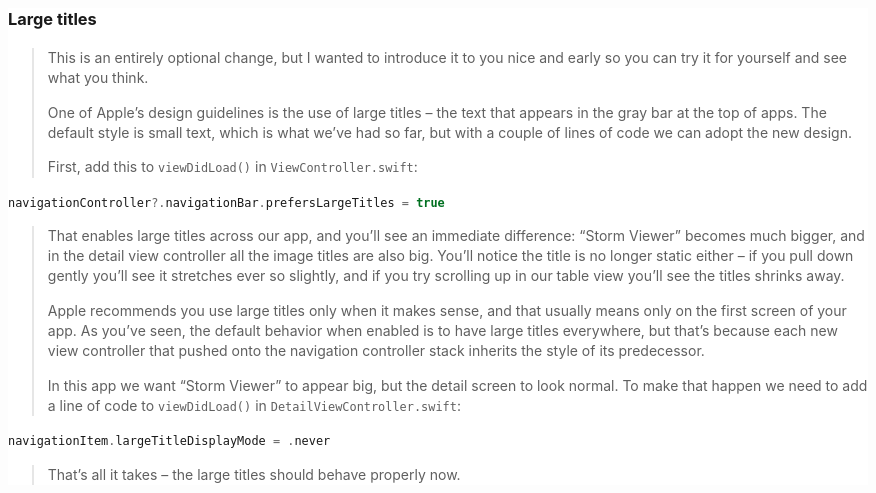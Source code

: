 ### Large titles

>This is an entirely optional change, but I wanted to introduce it to you nice and early so you can try it for yourself and see what you think.
>
>One of Apple’s design guidelines is the use of large titles – the text that appears in the gray bar at the top of apps. The default style is small text, which is what we’ve had so far, but with a couple of lines of code we can adopt the new design.
>
>First, add this to `viewDidLoad()` in `ViewController.swift`:

```swift
navigationController?.navigationBar.prefersLargeTitles = true
```

>That enables large titles across our app, and you’ll see an immediate difference: “Storm Viewer” becomes much bigger, and in the detail view controller all the image titles are also big. You’ll notice the title is no longer static either – if you pull down gently you’ll see it stretches ever so slightly, and if you try scrolling up in our table view you’ll see the titles shrinks away.
>
>Apple recommends you use large titles only when it makes sense, and that usually means only on the first screen of your app. As you’ve seen, the default behavior when enabled is to have large titles everywhere, but that’s because each new view controller that pushed onto the navigation controller stack inherits the style of its predecessor.
>
>In this app we want “Storm Viewer” to appear big, but the detail screen to look normal. To make that happen we need to add a line of code to `viewDidLoad()` in `DetailViewController.swift`:

```swift
navigationItem.largeTitleDisplayMode = .never
```

>That’s all it takes – the large titles should behave properly now.
